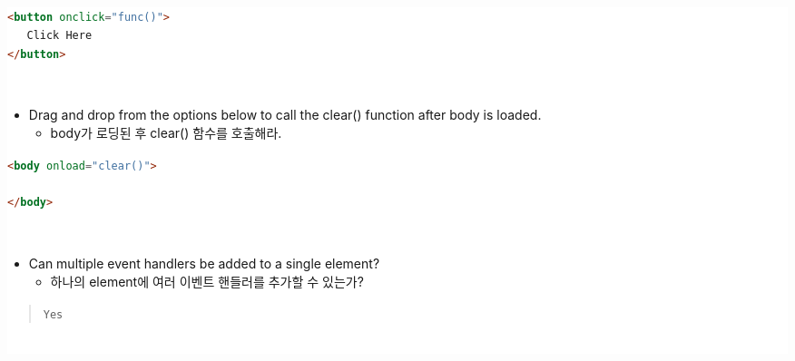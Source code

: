 ```html
<button onclick="func()">
   Click Here
</button>
```

<br>

- Drag and drop from the options below to call the clear() function after body is loaded.
  - body가 로딩된 후 clear() 함수를 호출해라.

```html
<body onload="clear()">
   
</body>
```

<br>

- Can multiple event handlers be added to a single element?
  - 하나의 element에 여러 이벤트 핸들러를 추가할 수 있는가?

> `Yes`

<br>
